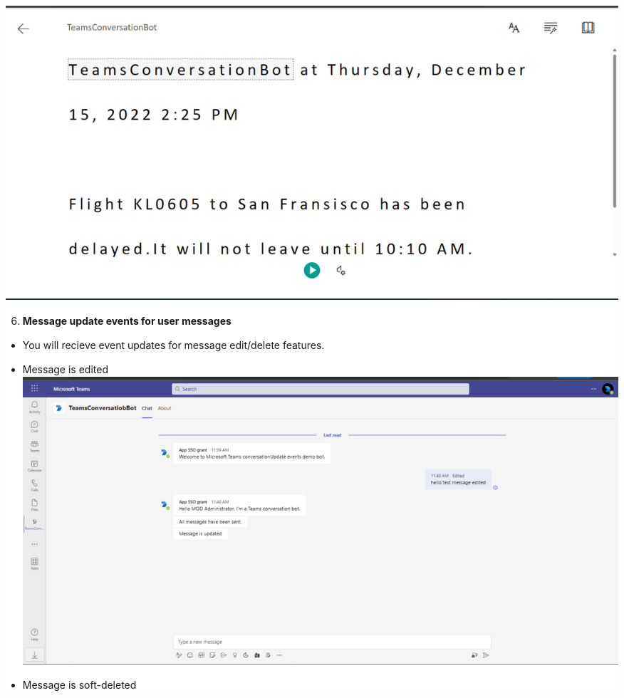 ![immersive-reader-screen](Images/immersiveReaderScreen.png)

 6. **Message update events for user messages**
- You will recieve event updates for message edit/delete features.

- Message is edited
![message-edit](Images/messageEditEvent.png)

- Message is soft-deleted
